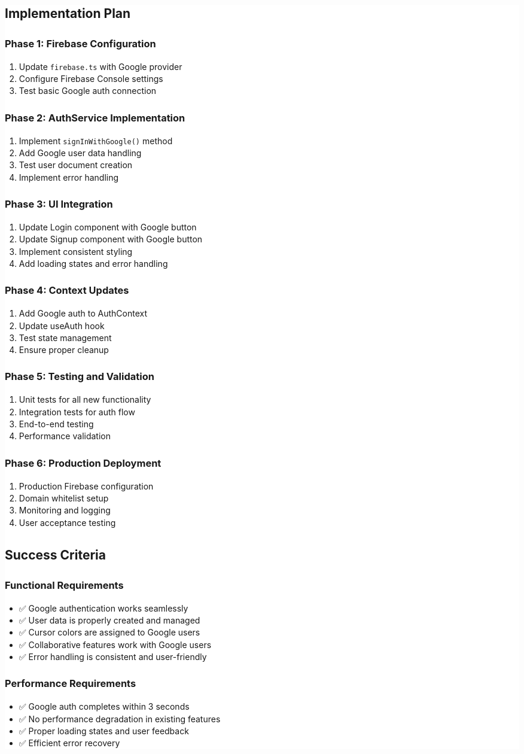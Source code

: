 ## Implementation Plan

### Phase 1: Firebase Configuration
1. Update `firebase.ts` with Google provider
2. Configure Firebase Console settings
3. Test basic Google auth connection

### Phase 2: AuthService Implementation
1. Implement `signInWithGoogle()` method
2. Add Google user data handling
3. Test user document creation
4. Implement error handling

### Phase 3: UI Integration
1. Update Login component with Google button
2. Update Signup component with Google button
3. Implement consistent styling
4. Add loading states and error handling

### Phase 4: Context Updates
1. Add Google auth to AuthContext
2. Update useAuth hook
3. Test state management
4. Ensure proper cleanup

### Phase 5: Testing and Validation
1. Unit tests for all new functionality
2. Integration tests for auth flow
3. End-to-end testing
4. Performance validation

### Phase 6: Production Deployment
1. Production Firebase configuration
2. Domain whitelist setup
3. Monitoring and logging
4. User acceptance testing

## Success Criteria

### Functional Requirements
- ✅ Google authentication works seamlessly
- ✅ User data is properly created and managed
- ✅ Cursor colors are assigned to Google users
- ✅ Collaborative features work with Google users
- ✅ Error handling is consistent and user-friendly

### Performance Requirements
- ✅ Google auth completes within 3 seconds
- ✅ No performance degradation in existing features
- ✅ Proper loading states and user feedback
- ✅ Efficient error recovery

